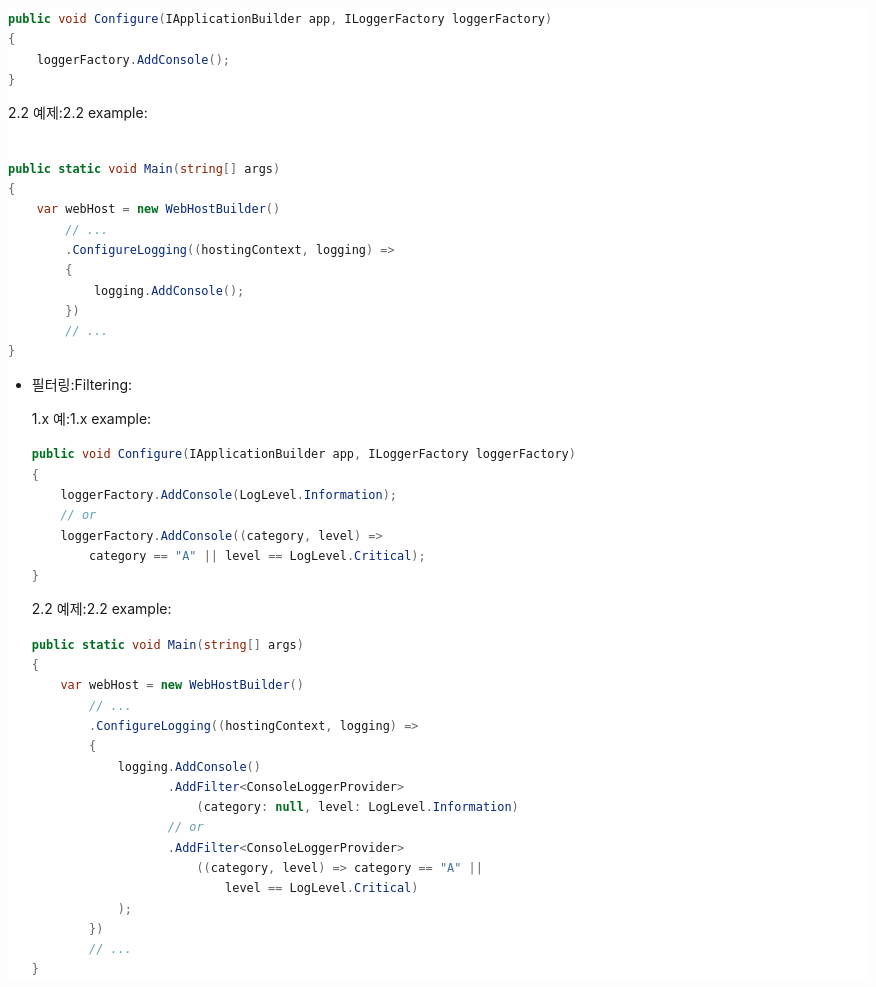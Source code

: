   ```csharp
  public void Configure(IApplicationBuilder app, ILoggerFactory loggerFactory)
  {
      loggerFactory.AddConsole();
  }
  ```

  <span data-ttu-id="d3316-166">2.2 예제:</span><span class="sxs-lookup"><span data-stu-id="d3316-166">2.2 example:</span></span>

  ```csharp

  public static void Main(string[] args)
  {
      var webHost = new WebHostBuilder()
          // ...
          .ConfigureLogging((hostingContext, logging) =>
          {
              logging.AddConsole();
          })
          // ...
  }
  ```

* <span data-ttu-id="d3316-167">필터링:</span><span class="sxs-lookup"><span data-stu-id="d3316-167">Filtering:</span></span>

  <span data-ttu-id="d3316-168">1.x 예:</span><span class="sxs-lookup"><span data-stu-id="d3316-168">1.x example:</span></span>

  ```csharp
  public void Configure(IApplicationBuilder app, ILoggerFactory loggerFactory)
  {
      loggerFactory.AddConsole(LogLevel.Information);
      // or
      loggerFactory.AddConsole((category, level) => 
          category == "A" || level == LogLevel.Critical);
  }
  ```

  <span data-ttu-id="d3316-169">2.2 예제:</span><span class="sxs-lookup"><span data-stu-id="d3316-169">2.2 example:</span></span>

  ```csharp
  public static void Main(string[] args)
  {
      var webHost = new WebHostBuilder()
          // ...
          .ConfigureLogging((hostingContext, logging) =>
          {
              logging.AddConsole()
                     .AddFilter<ConsoleLoggerProvider>
                         (category: null, level: LogLevel.Information)
                     // or
                     .AddFilter<ConsoleLoggerProvider>
                         ((category, level) => category == "A" ||
                             level == LogLevel.Critical)
              );
          })
          // ...
  }
  ```
